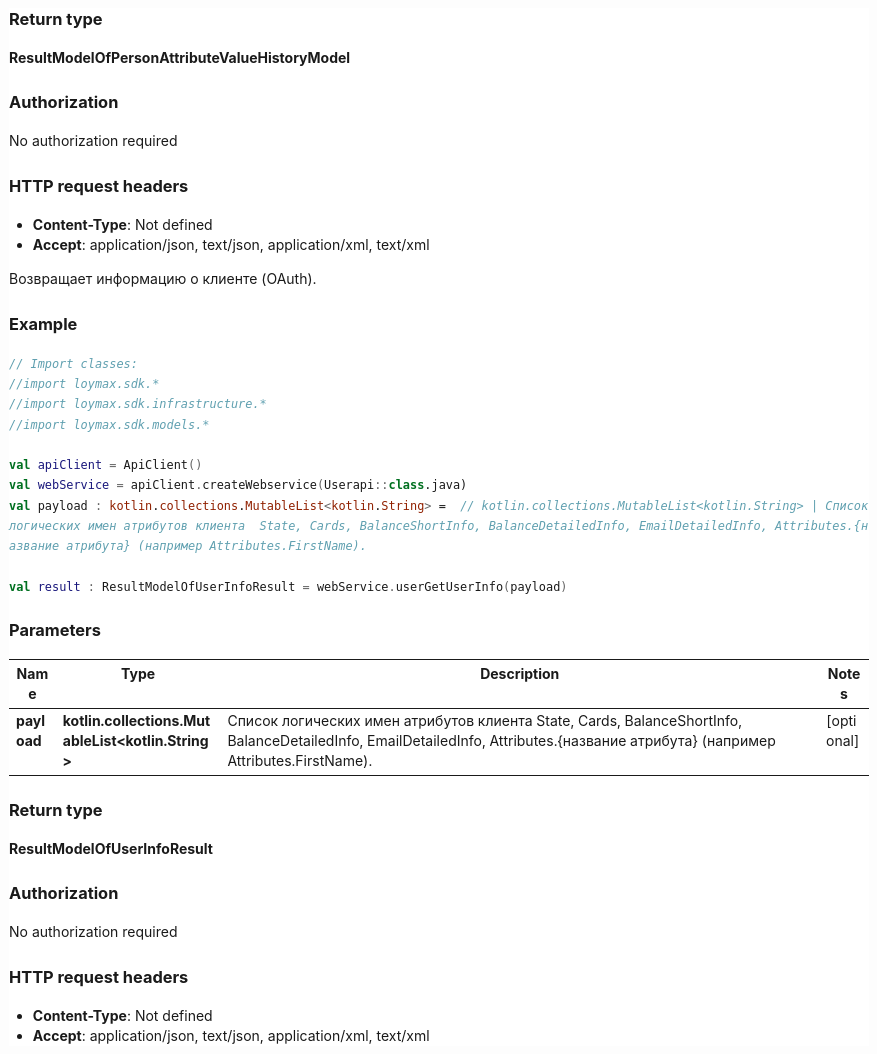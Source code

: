 ### Return type

**ResultModelOfPersonAttributeValueHistoryModel**

### Authorization

No authorization required

### HTTP request headers

 - **Content-Type**: Not defined
 - **Accept**: application/json, text/json, application/xml, text/xml


Возвращает информацию о клиенте (OAuth).

### Example
```kotlin
// Import classes:
//import loymax.sdk.*
//import loymax.sdk.infrastructure.*
//import loymax.sdk.models.*

val apiClient = ApiClient()
val webService = apiClient.createWebservice(Userapi::class.java)
val payload : kotlin.collections.MutableList<kotlin.String> =  // kotlin.collections.MutableList<kotlin.String> | Список логических имен атрибутов клиента  State, Cards, BalanceShortInfo, BalanceDetailedInfo, EmailDetailedInfo, Attributes.{название атрибута} (например Attributes.FirstName).

val result : ResultModelOfUserInfoResult = webService.userGetUserInfo(payload)
```

### Parameters

Name | Type | Description  | Notes
------------- | ------------- | ------------- | -------------
 **payload** | **kotlin.collections.MutableList&lt;kotlin.String&gt;**| Список логических имен атрибутов клиента  State, Cards, BalanceShortInfo, BalanceDetailedInfo, EmailDetailedInfo, Attributes.{название атрибута} (например Attributes.FirstName). | [optional]

### Return type

**ResultModelOfUserInfoResult**

### Authorization

No authorization required

### HTTP request headers

 - **Content-Type**: Not defined
 - **Accept**: application/json, text/json, application/xml, text/xml

